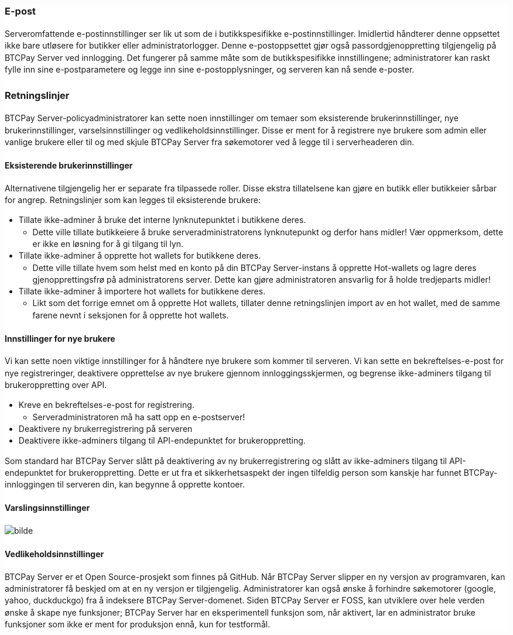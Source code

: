 ### E-post

Serveromfattende e-postinnstillinger ser lik ut som de i butikkspesifikke e-postinnstillinger. Imidlertid håndterer denne oppsettet ikke bare utløsere for butikker eller administratorlogger. Denne e-postoppsettet gjør også passordgjenoppretting tilgjengelig på BTCPay Server ved innlogging. Det fungerer på samme måte som de butikkspesifikke innstillingene; administratorer kan raskt fylle inn sine e-postparametere og legge inn sine e-postopplysninger, og serveren kan nå sende e-poster.

### Retningslinjer

BTCPay Server-policyadministratorer kan sette noen innstillinger om temaer som eksisterende brukerinnstillinger, nye brukerinnstillinger, varselsinnstillinger og vedlikeholdsinnstillinger. Disse er ment for å registrere nye brukere som admin eller vanlige brukere eller til og med skjule BTCPay Server fra søkemotorer ved å legge til i serverheaderen din.

#### Eksisterende brukerinnstillinger

Alternativene tilgjengelig her er separate fra tilpassede roller. Disse ekstra tillatelsene kan gjøre en butikk eller butikkeier sårbar for angrep. Retningslinjer som kan legges til eksisterende brukere:

- Tillate ikke-adminer å bruke det interne lynknutepunktet i butikkene deres.
  - Dette ville tillate butikkeiere å bruke serveradministratorens lynknutepunkt og derfor hans midler! Vær oppmerksom, dette er ikke en løsning for å gi tilgang til lyn.
- Tillate ikke-adminer å opprette hot wallets for butikkene deres.
  - Dette ville tillate hvem som helst med en konto på din BTCPay Server-instans å opprette Hot-wallets og lagre deres gjenopprettingsfrø på administratorens server. Dette kan gjøre administratoren ansvarlig for å holde tredjeparts midler!
- Tillate ikke-adminer å importere hot wallets for butikkene deres.
  - Likt som det forrige emnet om å opprette Hot wallets, tillater denne retningslinjen import av en hot wallet, med de samme farene nevnt i seksjonen for å opprette hot wallets.

#### Innstillinger for nye brukere

Vi kan sette noen viktige innstillinger for å håndtere nye brukere som kommer til serveren. Vi kan sette en bekreftelses-e-post for nye registreringer, deaktivere opprettelse av nye brukere gjennom innloggingsskjermen, og begrense ikke-adminers tilgang til brukeroppretting over API.

- Kreve en bekreftelses-e-post for registrering.
  - Serveradministratoren må ha satt opp en e-postserver!
- Deaktivere ny brukerregistrering på serveren
- Deaktivere ikke-adminers tilgang til API-endepunktet for brukeroppretting.

Som standard har BTCPay Server slått på deaktivering av ny brukerregistrering og slått av ikke-adminers tilgang til API-endepunktet for brukeroppretting. Dette er ut fra et sikkerhetsaspekt der ingen tilfeldig person som kanskje har funnet BTCPay-innloggingen til serveren din, kan begynne å opprette kontoer.
#### Varslingsinnstillinger
![bilde](assets/en/76.webp)

#### Vedlikeholdsinnstillinger

BTCPay Server er et Open Source-prosjekt som finnes på GitHub. Når BTCPay Server slipper en ny versjon av programvaren, kan administratorer få beskjed om at en ny versjon er tilgjengelig. Administratorer kan også ønske å forhindre søkemotorer (google, yahoo, duckduckgo) fra å indeksere BTCPay Server-domenet. Siden BTCPay Server er FOSS, kan utviklere over hele verden ønske å skape nye funksjoner; BTCPay Server har en eksperimentell funksjon som, når aktivert, lar en administrator bruke funksjoner som ikke er ment for produksjon ennå, kun for testformål.
